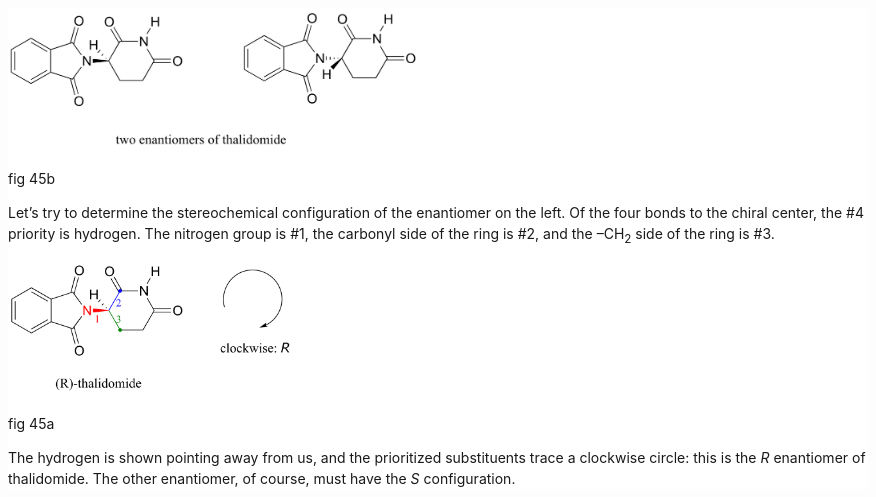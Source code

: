 <img src="media/image279.png"
style="width:4.26667in;height:1.47778in" />

fig 45b

Let’s try to determine the stereochemical configuration of the
enantiomer on the left. Of the four bonds to the chiral center, the \#4
priority is hydrogen. The nitrogen group is \#1, the carbonyl side of
the ring is \#2, and the –CH<sub>2</sub> side of the ring is \#3.

<img src="media/image280.png"
style="width:2.95556in;height:1.38889in" />

fig 45a

The hydrogen is shown pointing away from us, and the prioritized
substituents trace a clockwise circle: this is the *R* enantiomer of
thalidomide. The other enantiomer, of course, must have the *S*
configuration.
